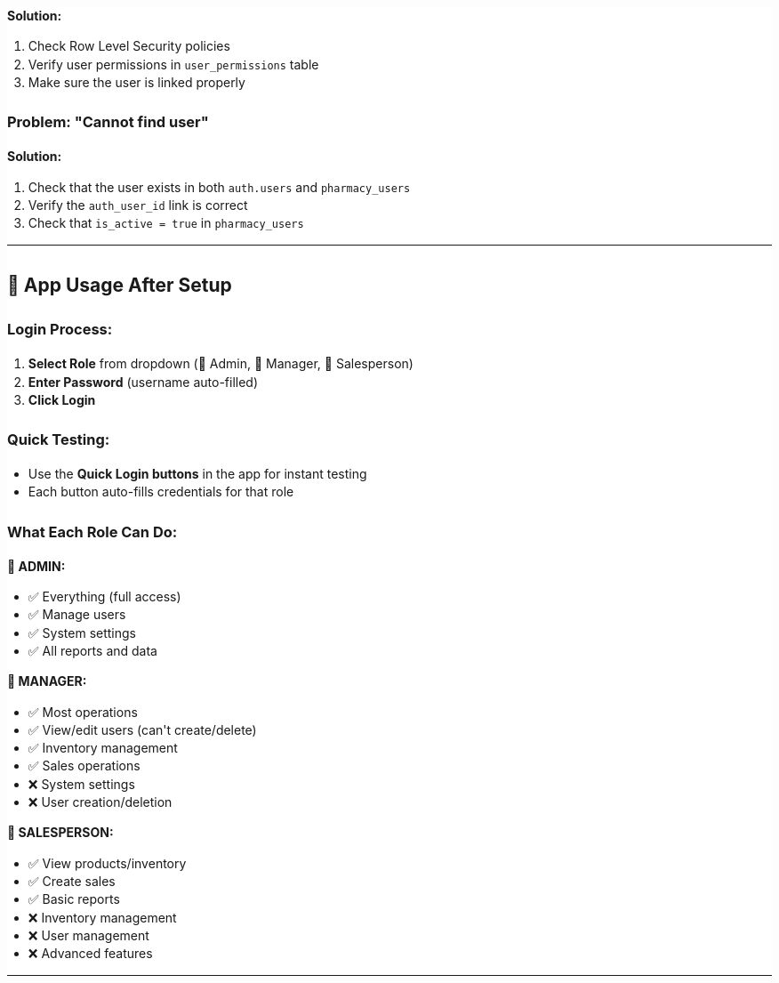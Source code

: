 **Solution:**

1. Check Row Level Security policies
2. Verify user permissions in `user_permissions` table
3. Make sure the user is linked properly

### **Problem: "Cannot find user"**

**Solution:**

1. Check that the user exists in both `auth.users` and `pharmacy_users`
2. Verify the `auth_user_id` link is correct
3. Check that `is_active = true` in `pharmacy_users`

---

## 📱 **App Usage After Setup**

### **Login Process:**

1. **Select Role** from dropdown (👑 Admin, 👔 Manager, 🛒 Salesperson)
2. **Enter Password** (username auto-filled)
3. **Click Login**

### **Quick Testing:**

- Use the **Quick Login buttons** in the app for instant testing
- Each button auto-fills credentials for that role

### **What Each Role Can Do:**

**👑 ADMIN:**

- ✅ Everything (full access)
- ✅ Manage users
- ✅ System settings
- ✅ All reports and data

**👔 MANAGER:**

- ✅ Most operations
- ✅ View/edit users (can't create/delete)
- ✅ Inventory management
- ✅ Sales operations
- ❌ System settings
- ❌ User creation/deletion

**🛒 SALESPERSON:**

- ✅ View products/inventory
- ✅ Create sales
- ✅ Basic reports
- ❌ Inventory management
- ❌ User management
- ❌ Advanced features

---